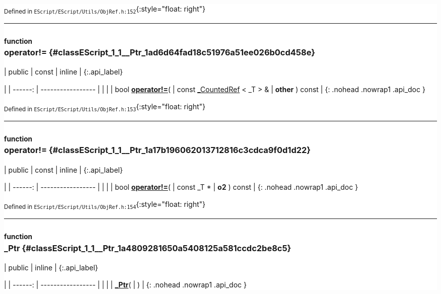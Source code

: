 



<sub>Defined in `EScript/EScript/Utils/ObjRef.h:152`</sub>{:style="float: right"}

-------------------------------------------------------------------

### <small>function</small><br/> operator!= {#classEScript_1_1__Ptr_1ad6d64fad18c51976a51ee026b0cd458e}

| public | const | inline |
{:.api_label}

|
| ------: | ----------------- |
|  |
| bool **[operator!=](#classEScript_1_1%5F%5FPtr_1ad6d64fad18c51976a51ee026b0cd458e)**( | const [_CountedRef](classEScript_1_1%5F%5FCountedRef) < _T > & | **other** ) const |
{: .nohead .nowrap1 .api_doc }





<sub>Defined in `EScript/EScript/Utils/ObjRef.h:153`</sub>{:style="float: right"}

-------------------------------------------------------------------

### <small>function</small><br/> operator!= {#classEScript_1_1__Ptr_1a17b196062013712816c3cdca9f0d1d22}

| public | const | inline |
{:.api_label}

|
| ------: | ----------------- |
|  |
| bool **[operator!=](#classEScript_1_1%5F%5FPtr_1a17b196062013712816c3cdca9f0d1d22)**( | const _T * | **o2** ) const |
{: .nohead .nowrap1 .api_doc }





<sub>Defined in `EScript/EScript/Utils/ObjRef.h:154`</sub>{:style="float: right"}

-------------------------------------------------------------------

### <small>function</small><br/> _Ptr {#classEScript_1_1__Ptr_1a4809281650a5408125a581ccdc2be8c5}

| public | inline |
{:.api_label}

|
| ------: | ----------------- |
|  |
|  **[_Ptr](#classEScript_1_1%5F%5FPtr_1a4809281650a5408125a581ccdc2be8c5)**( |  ) |
{: .nohead .nowrap1 .api_doc }
